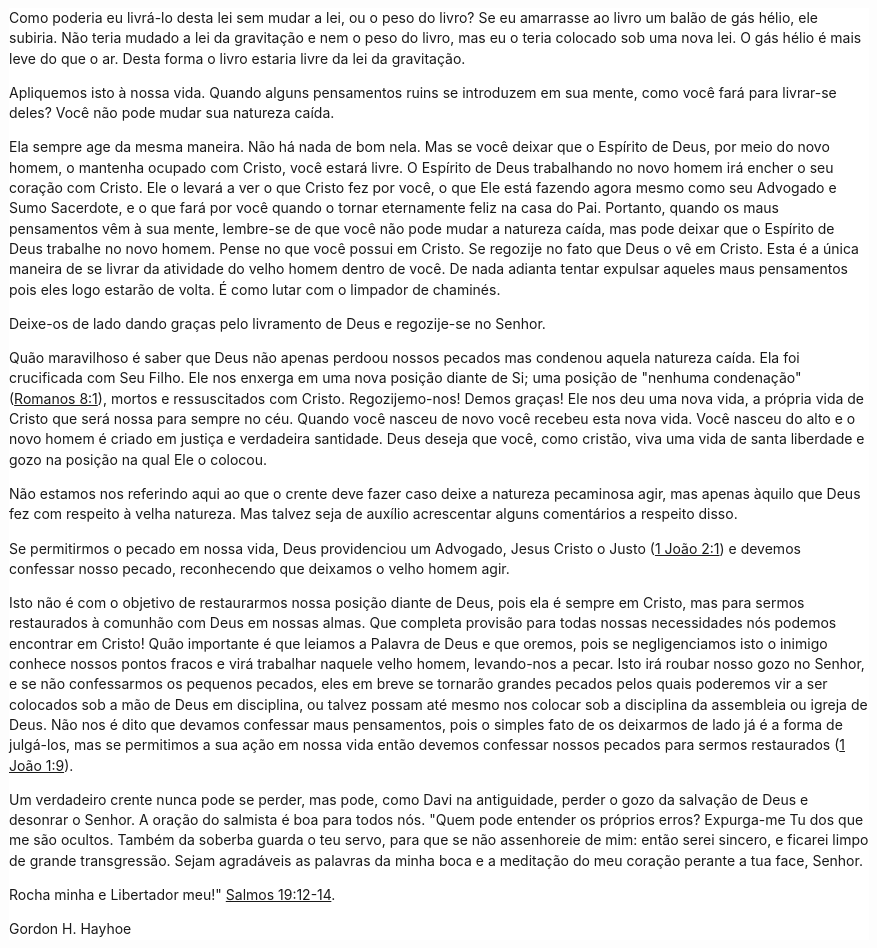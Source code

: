  Como poderia eu livrá-lo desta lei sem mudar a lei, ou o peso do livro? Se eu amarrasse  ao livro um balão de gás hélio, ele subiria. Não teria mudado a lei da gravitação e nem o  peso do livro, mas eu o teria colocado sob uma nova lei. O gás hélio é mais leve do que o  ar. Desta forma o livro estaria livre da lei da gravitação.

 Apliquemos isto à nossa vida. Quando alguns pensamentos ruins se introduzem em sua  mente, como você fará para livrar-se deles? Você não pode mudar sua natureza caída.

 Ela sempre age da mesma maneira. Não há nada de bom nela. Mas se você deixar que o  Espírito de Deus, por meio do novo homem, o mantenha ocupado com Cristo, você  estará livre. O Espírito de Deus trabalhando no novo homem irá encher o seu coração  com Cristo. Ele o levará a ver o que Cristo fez por você, o que Ele está fazendo agora  mesmo como seu Advogado e Sumo Sacerdote, e o que fará por você quando o tornar  eternamente feliz na casa do Pai. Portanto, quando os maus pensamentos vêm à sua  mente, lembre-se de que você não pode mudar a natureza caída, mas pode deixar que o  Espírito de Deus trabalhe no novo homem. Pense no que você possui em Cristo. Se  regozije no fato que Deus o vê em Cristo. Esta é a única maneira de se livrar da atividade  do velho homem dentro de você. De nada adianta tentar expulsar aqueles maus  pensamentos pois eles logo estarão de volta. É como lutar com o limpador de chaminés.

 Deixe-os de lado dando graças pelo livramento de Deus e regozije-se no Senhor.

 Quão maravilhoso é saber que Deus não apenas perdoou nossos pecados mas  condenou aquela natureza caída. Ela foi crucificada com Seu Filho. Ele nos enxerga em  uma nova posição diante de Si; uma posição de "nenhuma condenação" ([Romanos 8:1](http://bibliaonline.com.br/acf/rm/8/1)), mortos  e ressuscitados com Cristo. Regozijemo-nos! Demos graças! Ele nos deu uma nova vida,  a própria vida de Cristo que será nossa para sempre no céu. Quando você nasceu de  novo você recebeu esta nova vida. Você nasceu do alto e o novo homem é criado em  justiça e verdadeira santidade. Deus deseja que você, como cristão, viva uma vida de  santa liberdade e gozo na posição na qual Ele o colocou.

 Não estamos nos referindo aqui ao que o crente deve fazer caso deixe a natureza  pecaminosa agir, mas apenas àquilo que Deus fez com respeito à velha natureza. Mas  talvez seja de auxílio acrescentar alguns comentários a respeito disso.

Se permitirmos o  pecado em nossa vida, Deus providenciou um Advogado, Jesus Cristo o Justo ([1 João 2:1](http://bibliaonline.com.br/acf/1jo/2/1))  e devemos confessar nosso pecado, reconhecendo que deixamos o velho homem agir.

 Isto não é com o objetivo de restaurarmos nossa posição diante de Deus, pois ela é  sempre em Cristo, mas para sermos restaurados à comunhão com Deus em nossas  almas. Que completa provisão para todas nossas necessidades nós podemos encontrar  em Cristo!  Quão importante é que leiamos a Palavra de Deus e que oremos, pois se negligenciamos  isto o inimigo conhece nossos pontos fracos e virá trabalhar naquele velho homem,  levando-nos a pecar. Isto irá roubar nosso gozo no Senhor, e se não confessarmos os  pequenos pecados, eles em breve se tornarão grandes pecados pelos quais poderemos  vir a ser colocados sob a mão de Deus em disciplina, ou talvez possam até mesmo nos  colocar sob a disciplina da assembleia ou igreja de Deus. Não nos é dito que devamos  confessar maus pensamentos, pois o simples fato de os deixarmos de lado já é a forma  de julgá-los, mas se permitimos a sua ação em nossa vida então devemos confessar  nossos pecados para sermos restaurados ([1 João 1:9](http://bibliaonline.com.br/acf/1jo/1/9)).

 Um verdadeiro crente nunca pode se perder, mas pode, como Davi na antiguidade,  perder o gozo da salvação de Deus e desonrar o Senhor. A oração do salmista é boa  para todos nós. "Quem pode entender os próprios erros? Expurga-me Tu dos que me são  ocultos. Também da soberba guarda o teu servo, para que se não assenhoreie de mim:  então serei sincero, e ficarei limpo de grande transgressão. Sejam agradáveis as palavras  da minha boca e a meditação do meu coração perante a tua face, Senhor.

Rocha minha e  Libertador meu!" [Salmos 19:12-14](http://bibliaonline.com.br/acf/sl/19/12-14).

 Gordon H. Hayhoe

